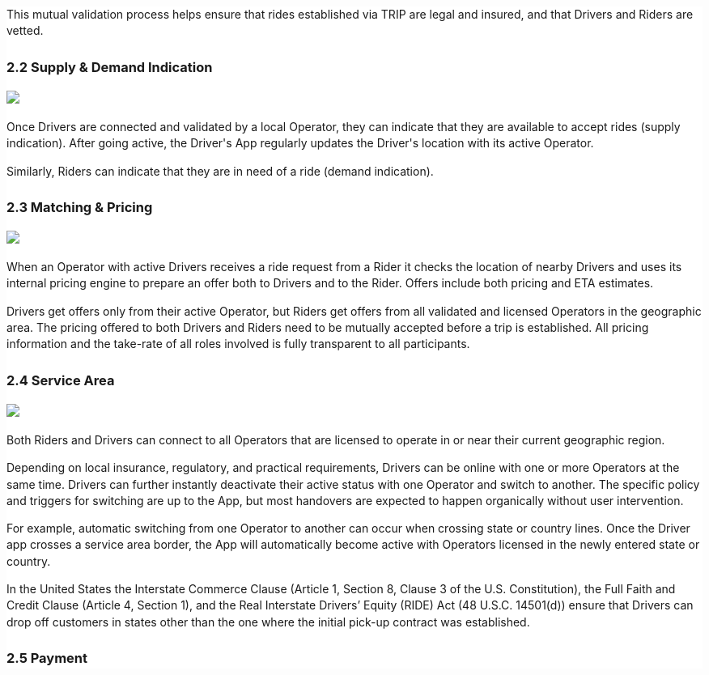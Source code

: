 This mutual validation process helps ensure that rides established via TRIP are legal and insured, and that Drivers and Riders are vetted.

### 2.2 Supply & Demand Indication

![](<../.gitbook/assets/64b951f4a21e999ef4a6da5d\_Supply & Demand.png>)

Once Drivers are connected and validated by a local Operator, they can indicate that they are available to accept rides (supply indication). After going active, the Driver's App regularly updates the Driver's location with its active Operator.

Similarly, Riders can indicate that they are in need of a ride (demand indication).

### 2.3 Matching & Pricing

![](<../.gitbook/assets/64b952051d007fdfdf5a50b9\_Matching\&Pricing (1).png>)

When an Operator with active Drivers receives a ride request from a Rider it checks the location of nearby Drivers and uses its internal pricing engine to prepare an offer both to Drivers and to the Rider. Offers include both pricing and ETA estimates.

Drivers get offers only from their active Operator, but Riders get offers from all validated and licensed Operators in the geographic area. The pricing offered to both Drivers and Riders need to be mutually accepted before a trip is established. All pricing information and the take-rate of all roles involved is fully transparent to all participants.

### 2.4 Service Area

![](../.gitbook/assets/64b951e3b7208774e01946a4\_Geo-Fence.png)

Both Riders and Drivers can connect to all Operators that are licensed to operate in or near their current geographic region.

Depending on local insurance, regulatory, and practical requirements, Drivers can be online with one or more Operators at the same time. Drivers can further instantly deactivate their active status with one Operator and switch to another. The specific policy and triggers for switching are up to the App, but most handovers are expected to happen organically without user intervention.

For example, automatic switching from one Operator to another can occur when crossing state or country lines. Once the Driver app crosses a service area border, the App will automatically become active with Operators licensed in the newly entered state or country.

In the United States the Interstate Commerce Clause (Article 1, Section 8, Clause 3 of the U.S. Constitution), the Full Faith and Credit Clause (Article 4, Section 1), and the Real Interstate Drivers’ Equity (RIDE) Act (48 U.S.C. 14501(d)) ensure that Drivers can drop off customers in states other than the one where the initial pick-up contract was established.

### 2.5 Payment
